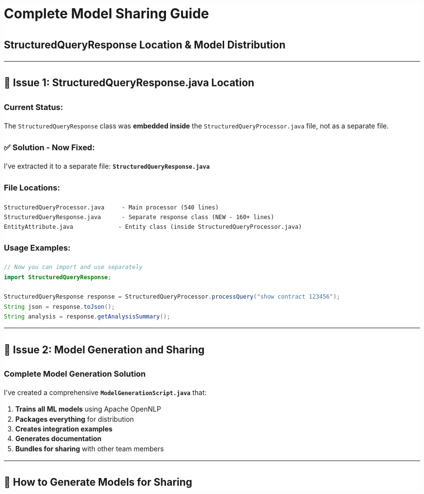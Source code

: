 # Complete Model Sharing Guide
## StructuredQueryResponse Location & Model Distribution

---

## 📍 **Issue 1: StructuredQueryResponse.java Location**

### **Current Status:**
The `StructuredQueryResponse` class was **embedded inside** the `StructuredQueryProcessor.java` file, not as a separate file.

### **✅ Solution - Now Fixed:**
I've extracted it to a separate file: **`StructuredQueryResponse.java`**

### **File Locations:**
```
StructuredQueryProcessor.java     - Main processor (540 lines)
StructuredQueryResponse.java      - Separate response class (NEW - 160+ lines)
EntityAttribute.java             - Entity class (inside StructuredQueryProcessor.java)
```

### **Usage Examples:**
```java
// Now you can import and use separately
import StructuredQueryResponse;

StructuredQueryResponse response = StructuredQueryProcessor.processQuery("show contract 123456");
String json = response.toJson();
String analysis = response.getAnalysisSummary();
```

---

## 🤖 **Issue 2: Model Generation and Sharing**

### **Complete Model Generation Solution**

I've created a comprehensive **`ModelGenerationScript.java`** that:

1. **Trains all ML models** using Apache OpenNLP
2. **Packages everything** for distribution
3. **Creates integration examples**
4. **Generates documentation**
5. **Bundles for sharing** with other team members

---

## 🚀 **How to Generate Models for Sharing**
